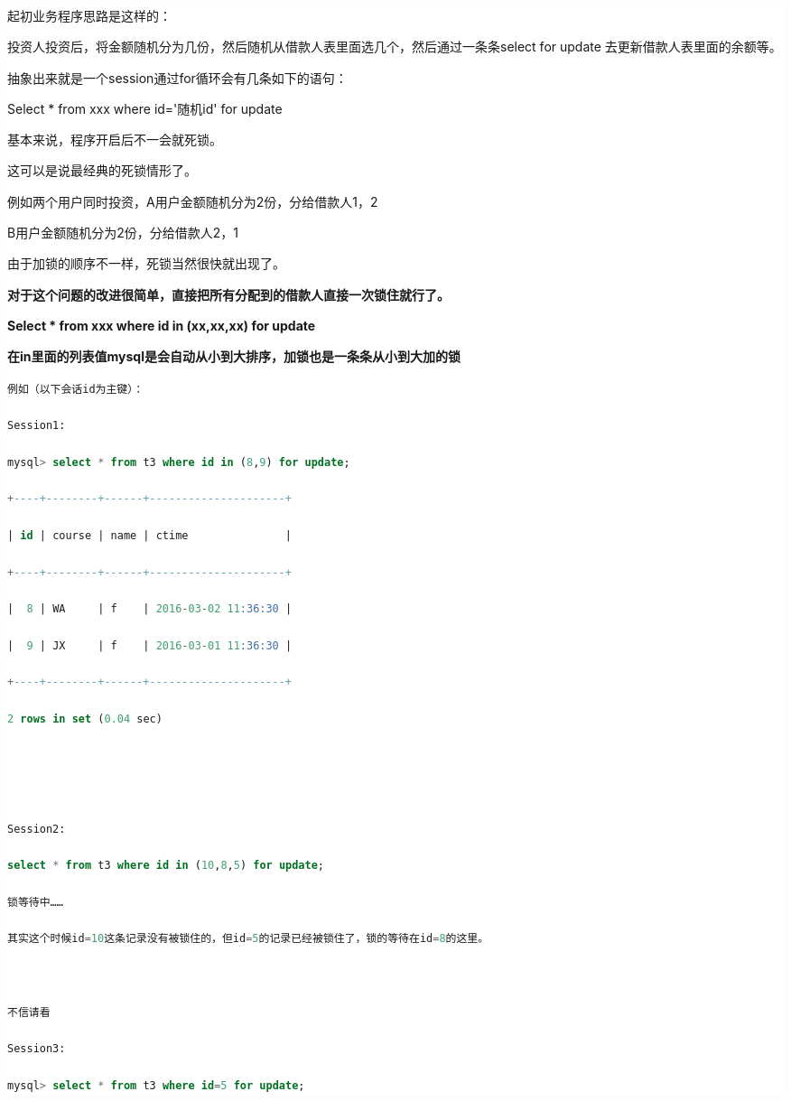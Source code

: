 起初业务程序思路是这样的：

投资人投资后，将金额随机分为几份，然后随机从借款人表里面选几个，然后通过一条条select for update 去更新借款人表里面的余额等。

 

抽象出来就是一个session通过for循环会有几条如下的语句：

Select * from xxx where id='随机id' for update

 

基本来说，程序开启后不一会就死锁。

这可以是说最经典的死锁情形了。

 

例如两个用户同时投资，A用户金额随机分为2份，分给借款人1，2

B用户金额随机分为2份，分给借款人2，1

由于加锁的顺序不一样，死锁当然很快就出现了。



**对于这个问题的改进很简单，直接把所有分配到的借款人直接一次锁住就行了。**

**Select \* from xxx where id in (xx,xx,xx) for update**

**在in****里面的列表值mysql****是会自动从小到大排序，加锁也是一条条从小到大加的锁**

```sql
例如（以下会话id为主键）：

Session1:

mysql> select * from t3 where id in (8,9) for update;

+----+--------+------+---------------------+

| id | course | name | ctime               |

+----+--------+------+---------------------+

|  8 | WA     | f    | 2016-03-02 11:36:30 |

|  9 | JX     | f    | 2016-03-01 11:36:30 |

+----+--------+------+---------------------+

2 rows in set (0.04 sec)

 

 

Session2:

select * from t3 where id in (10,8,5) for update;

锁等待中……

其实这个时候id=10这条记录没有被锁住的，但id=5的记录已经被锁住了，锁的等待在id=8的这里。

 

不信请看

Session3:

mysql> select * from t3 where id=5 for update;

```